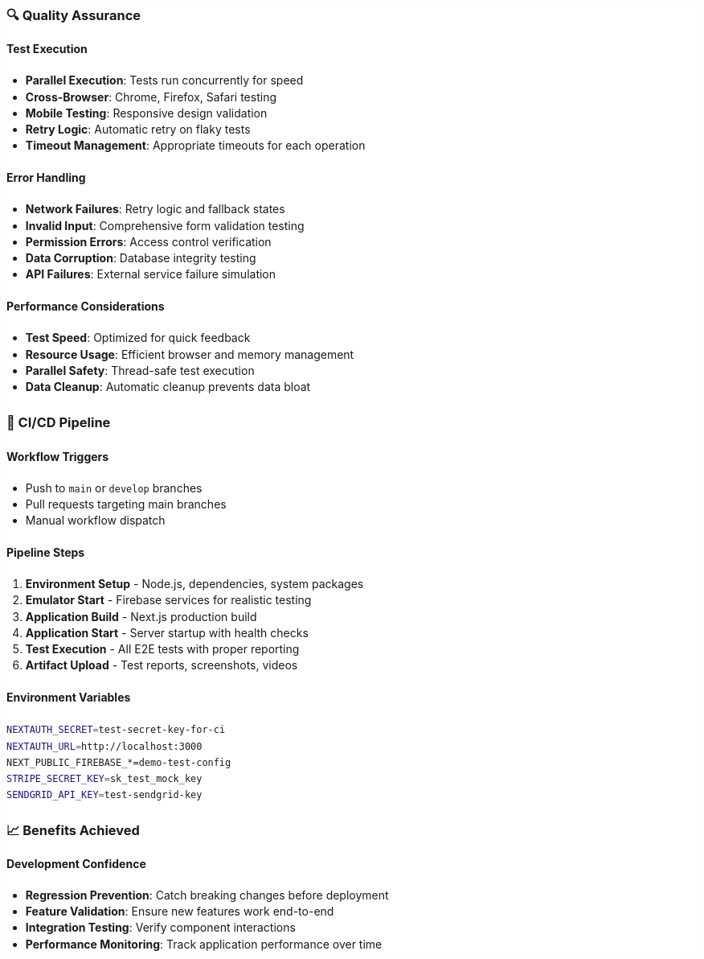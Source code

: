 ### 🔍 Quality Assurance

#### Test Execution
- **Parallel Execution**: Tests run concurrently for speed
- **Cross-Browser**: Chrome, Firefox, Safari testing
- **Mobile Testing**: Responsive design validation
- **Retry Logic**: Automatic retry on flaky tests
- **Timeout Management**: Appropriate timeouts for each operation

#### Error Handling
- **Network Failures**: Retry logic and fallback states
- **Invalid Input**: Comprehensive form validation testing
- **Permission Errors**: Access control verification
- **Data Corruption**: Database integrity testing
- **API Failures**: External service failure simulation

#### Performance Considerations
- **Test Speed**: Optimized for quick feedback
- **Resource Usage**: Efficient browser and memory management
- **Parallel Safety**: Thread-safe test execution
- **Data Cleanup**: Automatic cleanup prevents data bloat

### 🚀 CI/CD Pipeline

#### Workflow Triggers
- Push to `main` or `develop` branches
- Pull requests targeting main branches
- Manual workflow dispatch

#### Pipeline Steps
1. **Environment Setup** - Node.js, dependencies, system packages
2. **Emulator Start** - Firebase services for realistic testing
3. **Application Build** - Next.js production build
4. **Application Start** - Server startup with health checks
5. **Test Execution** - All E2E tests with proper reporting
6. **Artifact Upload** - Test reports, screenshots, videos

#### Environment Variables
```bash
NEXTAUTH_SECRET=test-secret-key-for-ci
NEXTAUTH_URL=http://localhost:3000
NEXT_PUBLIC_FIREBASE_*=demo-test-config
STRIPE_SECRET_KEY=sk_test_mock_key
SENDGRID_API_KEY=test-sendgrid-key
```

### 📈 Benefits Achieved

#### Development Confidence
- **Regression Prevention**: Catch breaking changes before deployment
- **Feature Validation**: Ensure new features work end-to-end
- **Integration Testing**: Verify component interactions
- **Performance Monitoring**: Track application performance over time

